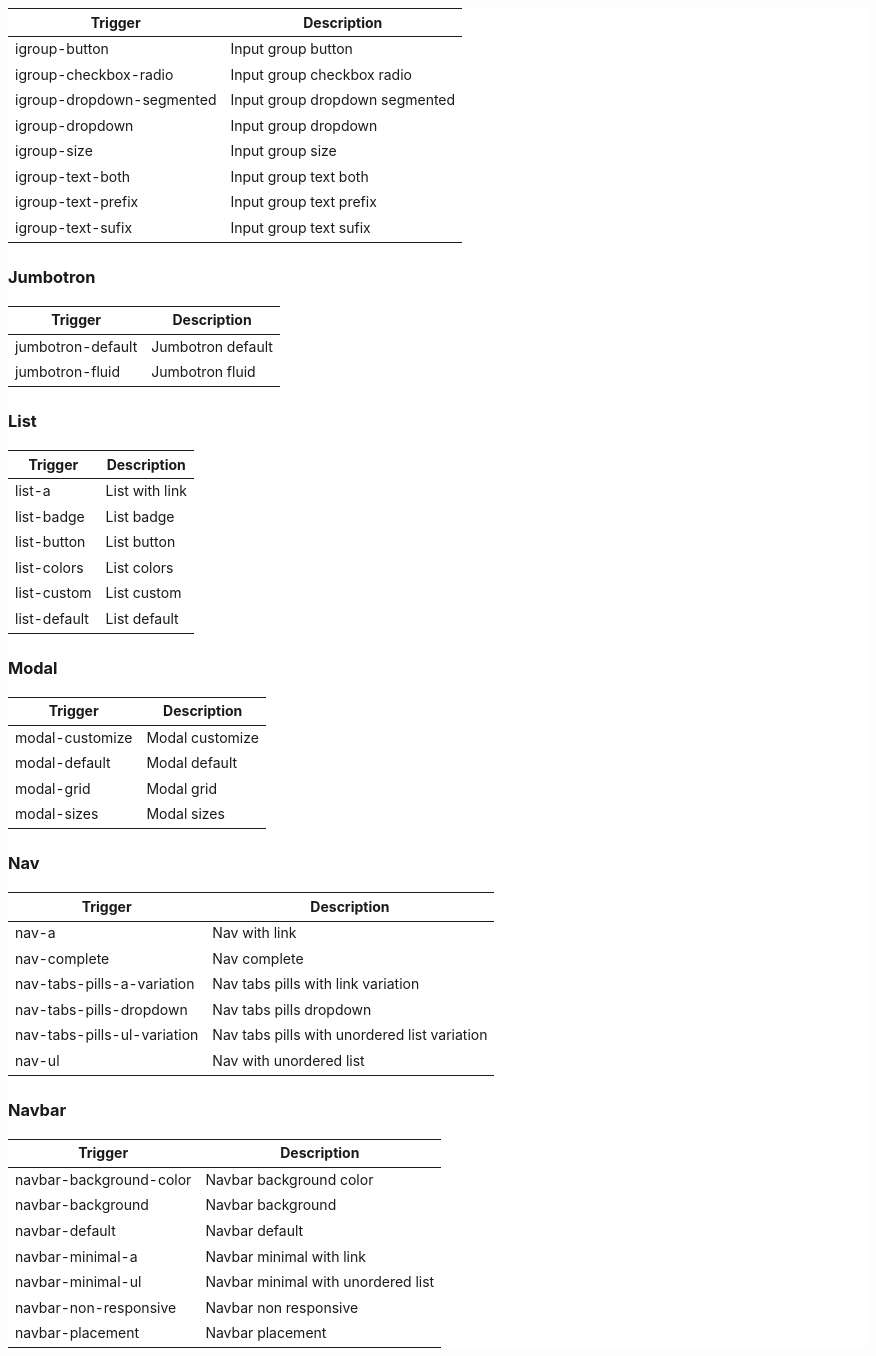 Trigger | Description
--- | ---
igroup-button | Input group button
igroup-checkbox-radio | Input group checkbox radio
igroup-dropdown-segmented | Input group dropdown segmented
igroup-dropdown | Input group dropdown
igroup-size | Input group size
igroup-text-both | Input group text both
igroup-text-prefix | Input group text prefix
igroup-text-sufix | Input group text sufix

### Jumbotron

Trigger | Description
--- | ---
jumbotron-default | Jumbotron default
jumbotron-fluid | Jumbotron fluid

### List

Trigger | Description
--- | ---
list-a | List with link
list-badge | List badge
list-button | List button
list-colors | List colors
list-custom | List custom
list-default | List default

### Modal

Trigger | Description
--- | ---
modal-customize | Modal customize
modal-default | Modal default
modal-grid | Modal grid
modal-sizes | Modal sizes

### Nav

Trigger | Description
--- | ---
nav-a | Nav with link
nav-complete | Nav complete
nav-tabs-pills-a-variation | Nav tabs pills with link variation
nav-tabs-pills-dropdown | Nav tabs pills dropdown
nav-tabs-pills-ul-variation | Nav tabs pills with unordered list variation
nav-ul | Nav with unordered list

### Navbar

Trigger | Description
--- | ---
navbar-background-color | Navbar background color
navbar-background | Navbar background
navbar-default | Navbar default
navbar-minimal-a | Navbar minimal with link
navbar-minimal-ul | Navbar minimal with unordered list
navbar-non-responsive | Navbar non responsive
navbar-placement | Navbar placement
